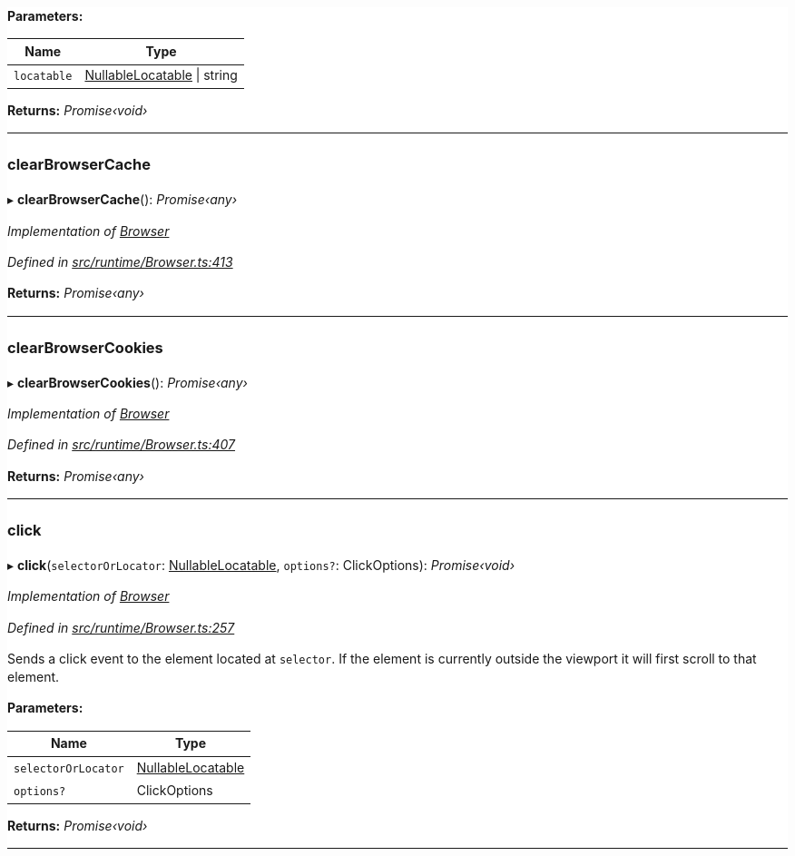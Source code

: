 **Parameters:**

Name | Type |
------ | ------ |
`locatable` | [NullableLocatable](../modules/_src_runtime_types_.md#nullablelocatable) \| string |

**Returns:** *Promise‹void›*

___

###  clearBrowserCache

▸ **clearBrowserCache**(): *Promise‹any›*

*Implementation of [Browser](../interfaces/_src_runtime_types_.browser.md)*

*Defined in [src/runtime/Browser.ts:413](https://github.com/flood-io/element/blob/d9c12d9/packages/element/src/runtime/Browser.ts#L413)*

**Returns:** *Promise‹any›*

___

###  clearBrowserCookies

▸ **clearBrowserCookies**(): *Promise‹any›*

*Implementation of [Browser](../interfaces/_src_runtime_types_.browser.md)*

*Defined in [src/runtime/Browser.ts:407](https://github.com/flood-io/element/blob/d9c12d9/packages/element/src/runtime/Browser.ts#L407)*

**Returns:** *Promise‹any›*

___

###  click

▸ **click**(`selectorOrLocator`: [NullableLocatable](../modules/_src_runtime_types_.md#nullablelocatable), `options?`: ClickOptions): *Promise‹void›*

*Implementation of [Browser](../interfaces/_src_runtime_types_.browser.md)*

*Defined in [src/runtime/Browser.ts:257](https://github.com/flood-io/element/blob/d9c12d9/packages/element/src/runtime/Browser.ts#L257)*

Sends a click event to the element located at `selector`. If the element is
currently outside the viewport it will first scroll to that element.

**Parameters:**

Name | Type |
------ | ------ |
`selectorOrLocator` | [NullableLocatable](../modules/_src_runtime_types_.md#nullablelocatable) |
`options?` | ClickOptions |

**Returns:** *Promise‹void›*

___
